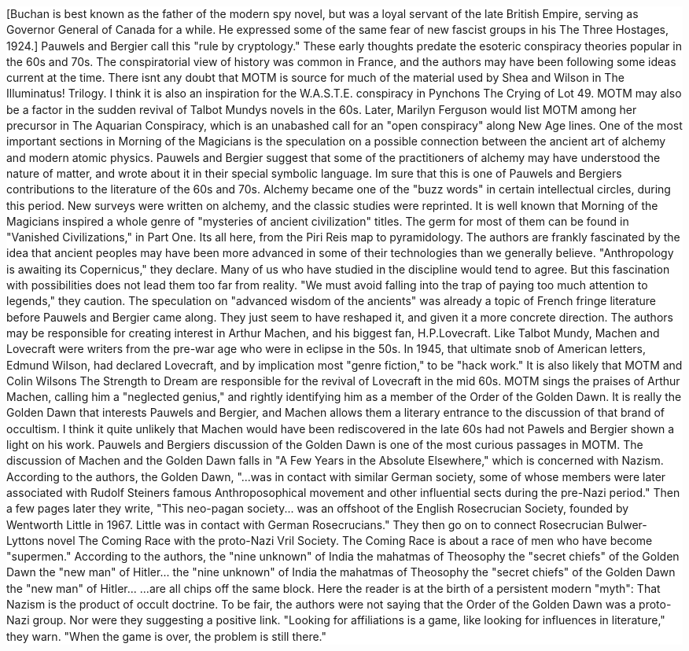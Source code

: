 [Buchan is best known as the father of the modern spy novel, but was a loyal servant of the late British Empire, serving as Governor General of Canada for a while. He expressed some of the same fear of new fascist groups in his The Three Hostages, 1924.] Pauwels and Bergier call this "rule by cryptology."
These early thoughts predate the esoteric conspiracy theories popular in the 60s and 70s. The conspiratorial view of history was common in France, and the authors may have been following some ideas current at the time. There isnt any doubt that MOTM is source for much of the material used by Shea and Wilson in The Illuminatus! Trilogy.
I think it is also an inspiration for the W.A.S.T.E. conspiracy in Pynchons The Crying of Lot 49. MOTM may also be a factor in the sudden revival of Talbot Mundys novels in the 60s. Later, Marilyn Ferguson would list MOTM among her precursor in The Aquarian Conspiracy, which is an unabashed call for an "open conspiracy" along New Age lines. One of the most important sections in Morning of the Magicians is the speculation on a possible connection between the ancient art of alchemy and modern atomic physics. Pauwels and Bergier suggest that some of the practitioners of alchemy may have understood the nature of matter, and wrote about it in their special symbolic language.
Im sure that this is one of Pauwels and Bergiers contributions to the literature of the 60s and 70s. Alchemy became one of the "buzz words" in certain intellectual circles, during this period. New surveys were written on alchemy, and the classic studies were reprinted. It is well known that Morning of the Magicians inspired a whole genre of "mysteries of ancient civilization" titles. The germ for most of them can be found in "Vanished Civilizations," in Part One. Its all here, from the Piri Reis map to pyramidology.
The authors are frankly fascinated by the idea that ancient peoples may have been more advanced in some of their technologies than we generally believe.
"Anthropology is awaiting its Copernicus," they declare.
Many of us who have studied in the discipline would tend to agree.
But this fascination with possibilities does not lead them too far from reality. "We must avoid falling into the trap of paying too much attention to legends," they caution. The speculation on "advanced wisdom of the ancients" was already a topic of French fringe literature before Pauwels and Bergier came along. They just seem to have reshaped it, and given it a more concrete direction. The authors may be responsible for creating interest in Arthur Machen, and his biggest fan, H.P.Lovecraft.
Like Talbot Mundy, Machen and Lovecraft were writers from the pre-war age who were in eclipse in the 50s. In 1945, that ultimate snob of American letters, Edmund Wilson, had declared Lovecraft, and by implication most "genre fiction," to be "hack work." It is also likely that MOTM and Colin Wilsons The Strength to Dream are responsible for the revival of Lovecraft in the mid 60s.
MOTM sings the praises of Arthur Machen, calling him a "neglected genius," and rightly identifying him as a member of the Order of the Golden Dawn. It is really the Golden Dawn that interests Pauwels and Bergier, and Machen allows them a literary entrance to the discussion of that brand of occultism. I think it quite unlikely that Machen would have been rediscovered in the late 60s had not Pawels and Bergier shown a light on his work. Pauwels and Bergiers discussion of the Golden Dawn is one of the most curious passages in MOTM.
The discussion of Machen and the Golden Dawn falls in "A Few Years in the Absolute Elsewhere," which is concerned with Nazism. According to the authors, the Golden Dawn,
"...was in contact with similar German society, some of whose members were later associated with Rudolf Steiners famous Anthroposophical movement and other influential sects during the pre-Nazi period."
Then a few pages later they write,
"This neo-pagan society... was an offshoot of the English Rosecrucian Society, founded by Wentworth Little in 1967. Little was in contact with German Rosecrucians."
They then go on to connect Rosecrucian Bulwer-Lyttons novel The Coming Race with the proto-Nazi Vril Society. The Coming Race is about a race of men who have become "supermen." According to the authors,
the "nine unknown" of India the mahatmas of Theosophy the "secret chiefs" of the Golden Dawn the "new man" of Hitler...
the "nine unknown" of India
the mahatmas of Theosophy
the "secret chiefs" of the Golden Dawn
the "new man" of Hitler...
...are all chips off the same block. Here the reader is at the birth of a persistent modern "myth": That Nazism is the product of occult doctrine. To be fair, the authors were not saying that the Order of the Golden Dawn was a proto-Nazi group. Nor were they suggesting a positive link.
"Looking for affiliations is a game, like looking for influences in literature," they warn. "When the game is over, the problem is still there."